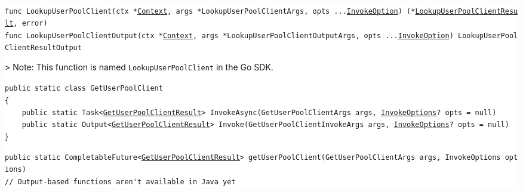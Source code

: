 
<div>
<pulumi-choosable type="language" values="go">
<div class="highlight"><pre class="chroma"><code class="language-go" data-lang="go"
><span class="k">func </span>LookupUserPoolClient<span class="p">(</span><span class="nx">ctx</span><span class="p"> *</span><span class="nx"><a href="https://pkg.go.dev/github.com/pulumi/pulumi/sdk/v3/go/pulumi?tab=doc#Context">Context</a></span><span class="p">,</span> <span class="nx">args</span><span class="p"> *</span><span class="nx">LookupUserPoolClientArgs</span><span class="p">,</span> <span class="nx">opts</span><span class="p"> ...</span><span class="nx"><a href="https://pkg.go.dev/github.com/pulumi/pulumi/sdk/v3/go/pulumi?tab=doc#InvokeOption">InvokeOption</a></span><span class="p">) (*<span class="nx"><a href="#result">LookupUserPoolClientResult</a></span>, error)</span
><span class="k">
func </span>LookupUserPoolClientOutput<span class="p">(</span><span class="nx">ctx</span><span class="p"> *</span><span class="nx"><a href="https://pkg.go.dev/github.com/pulumi/pulumi/sdk/v3/go/pulumi?tab=doc#Context">Context</a></span><span class="p">,</span> <span class="nx">args</span><span class="p"> *</span><span class="nx">LookupUserPoolClientOutputArgs</span><span class="p">,</span> <span class="nx">opts</span><span class="p"> ...</span><span class="nx"><a href="https://pkg.go.dev/github.com/pulumi/pulumi/sdk/v3/go/pulumi?tab=doc#InvokeOption">InvokeOption</a></span><span class="p">) LookupUserPoolClientResultOutput</span
></code></pre></div>

&gt; Note: This function is named `LookupUserPoolClient` in the Go SDK.

</pulumi-choosable>
</div>


<div>
<pulumi-choosable type="language" values="csharp">
<div class="highlight"><pre class="chroma"><code class="language-csharp" data-lang="csharp"><span class="k">public static class </span><span class="nx">GetUserPoolClient </span><span class="p">
{</span><span class="k">
    public static </span>Task&lt;<span class="nx"><a href="#result">GetUserPoolClientResult</a></span>> <span class="p">InvokeAsync(</span><span class="nx">GetUserPoolClientArgs</span><span class="p"> </span><span class="nx">args<span class="p">,</span> <span class="nx"><a href="/docs/reference/pkg/dotnet/Pulumi/Pulumi.InvokeOptions.html">InvokeOptions</a></span><span class="p">? </span><span class="nx">opts = null<span class="p">)</span><span class="k">
    public static </span>Output&lt;<span class="nx"><a href="#result">GetUserPoolClientResult</a></span>> <span class="p">Invoke(</span><span class="nx">GetUserPoolClientInvokeArgs</span><span class="p"> </span><span class="nx">args<span class="p">,</span> <span class="nx"><a href="/docs/reference/pkg/dotnet/Pulumi/Pulumi.InvokeOptions.html">InvokeOptions</a></span><span class="p">? </span><span class="nx">opts = null<span class="p">)</span><span class="p">
}</span></code></pre></div>
</pulumi-choosable>
</div>


<div>
<pulumi-choosable type="language" values="java">
<div class="highlight"><pre class="chroma"><code class="language-java" data-lang="java"><span class="k">public static CompletableFuture&lt;<span class="nx"><a href="#result">GetUserPoolClientResult</a></span>> </span>getUserPoolClient<span class="p">(</span><span class="nx">GetUserPoolClientArgs</span><span class="p"> </span><span class="nx">args<span class="p">,</span> <span class="nx">InvokeOptions</span><span class="p"> </span><span class="nx">options<span class="p">)</span>
<span class="c">// Output-based functions aren't available in Java yet</span>
</code></pre></div>
</pulumi-choosable>
</div>
